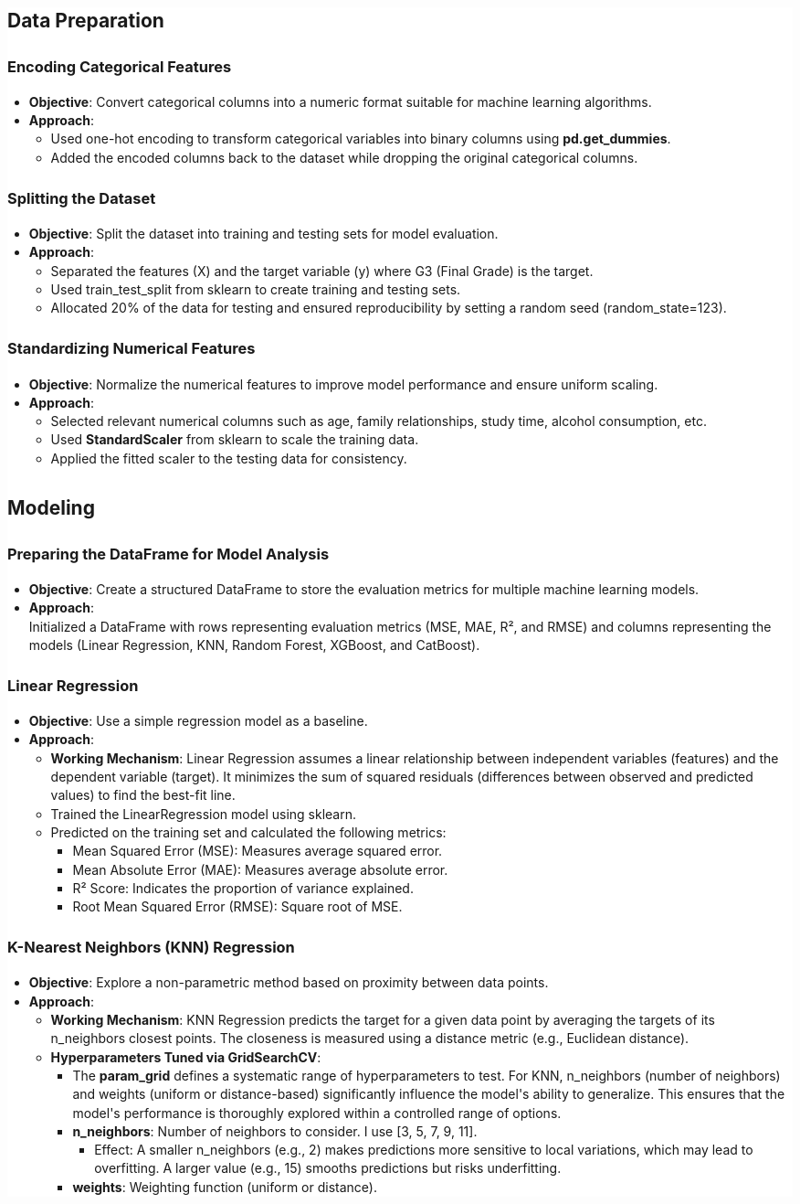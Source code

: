 ## Data Preparation
### Encoding Categorical Features  
- **Objective**: Convert categorical columns into a numeric format suitable for machine learning algorithms.
- **Approach**:
    - Used one-hot encoding to transform categorical variables into binary columns using **pd.get_dummies**.
    - Added the encoded columns back to the dataset while dropping the original categorical columns.
### Splitting the Dataset
- **Objective**: Split the dataset into training and testing sets for model evaluation.
- **Approach**:
    - Separated the features (X) and the target variable (y) where G3 (Final Grade) is the target.
    - Used train_test_split from sklearn to create training and testing sets.
    - Allocated 20% of the data for testing and ensured reproducibility by setting a random seed (random_state=123).
### Standardizing Numerical Features
- **Objective**: Normalize the numerical features to improve model performance and ensure uniform scaling.
- **Approach**:
    - Selected relevant numerical columns such as age, family relationships, study time, alcohol consumption, etc.
    - Used **StandardScaler** from sklearn to scale the training data.
    - Applied the fitted scaler to the testing data for consistency.

## Modeling
### Preparing the DataFrame for Model Analysis
- **Objective**: Create a structured DataFrame to store the evaluation metrics for multiple machine learning models.
- **Approach**:  
Initialized a DataFrame with rows representing evaluation metrics (MSE, MAE, R², and RMSE) and columns representing the models (Linear Regression, KNN, Random Forest, XGBoost, and CatBoost).
### Linear Regression
- **Objective**: Use a simple regression model as a baseline.
- **Approach**:
    - **Working Mechanism**: Linear Regression assumes a linear relationship between independent variables (features) and the dependent variable (target). It minimizes the sum of squared residuals (differences between observed and predicted values) to find the best-fit line.
    - Trained the LinearRegression model using sklearn.
    - Predicted on the training set and calculated the following metrics:
        - Mean Squared Error (MSE): Measures average squared error.
        - Mean Absolute Error (MAE): Measures average absolute error.
        - R² Score: Indicates the proportion of variance explained.
        - Root Mean Squared Error (RMSE): Square root of MSE.
### K-Nearest Neighbors (KNN) Regression
- **Objective**: Explore a non-parametric method based on proximity between data points.
- **Approach**:
    - **Working Mechanism**: KNN Regression predicts the target for a given data point by averaging the targets of its n_neighbors closest points. The closeness is measured using a distance metric (e.g., Euclidean distance).
    - **Hyperparameters Tuned via GridSearchCV**:
        - The **param_grid** defines a systematic range of hyperparameters to test. For KNN, n_neighbors (number of neighbors) and weights (uniform or distance-based) significantly influence the model's ability to generalize. This ensures that the model's performance is thoroughly explored within a controlled range of options.
        - **n_neighbors**: Number of neighbors to consider. I use [3, 5, 7, 9, 11].
            - Effect: A smaller n_neighbors (e.g., 2) makes predictions more sensitive to local variations, which may lead to overfitting. A larger value (e.g., 15) smooths predictions but risks underfitting.
        - **weights**: Weighting function (uniform or distance).